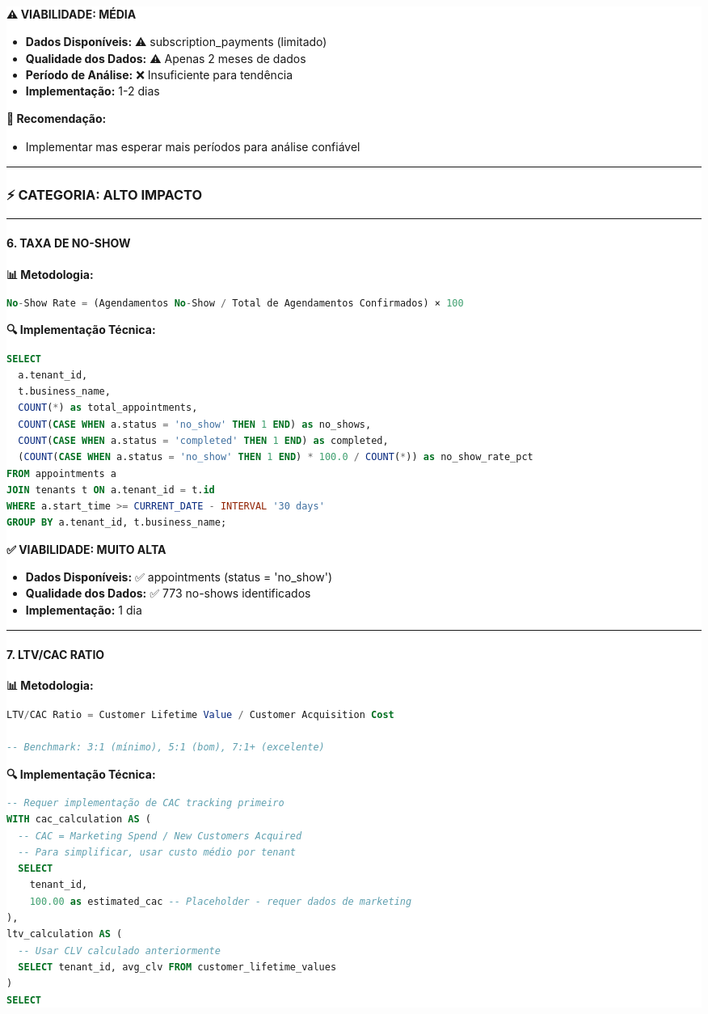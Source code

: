 **⚠️ VIABILIDADE: MÉDIA**
- **Dados Disponíveis:** ⚠️ subscription_payments (limitado)
- **Qualidade dos Dados:** ⚠️ Apenas 2 meses de dados
- **Período de Análise:** ❌ Insuficiente para tendência
- **Implementação:** 1-2 dias

**📝 Recomendação:**
- Implementar mas esperar mais períodos para análise confiável

---

### **⚡ CATEGORIA: ALTO IMPACTO**

---

#### **6. TAXA DE NO-SHOW**

**📊 Metodologia:**
```sql
No-Show Rate = (Agendamentos No-Show / Total de Agendamentos Confirmados) × 100
```

**🔍 Implementação Técnica:**
```sql
SELECT 
  a.tenant_id,
  t.business_name,
  COUNT(*) as total_appointments,
  COUNT(CASE WHEN a.status = 'no_show' THEN 1 END) as no_shows,
  COUNT(CASE WHEN a.status = 'completed' THEN 1 END) as completed,
  (COUNT(CASE WHEN a.status = 'no_show' THEN 1 END) * 100.0 / COUNT(*)) as no_show_rate_pct
FROM appointments a
JOIN tenants t ON a.tenant_id = t.id
WHERE a.start_time >= CURRENT_DATE - INTERVAL '30 days'
GROUP BY a.tenant_id, t.business_name;
```

**✅ VIABILIDADE: MUITO ALTA**
- **Dados Disponíveis:** ✅ appointments (status = 'no_show')
- **Qualidade dos Dados:** ✅ 773 no-shows identificados
- **Implementação:** 1 dia

---

#### **7. LTV/CAC RATIO**

**📊 Metodologia:**
```sql
LTV/CAC Ratio = Customer Lifetime Value / Customer Acquisition Cost

-- Benchmark: 3:1 (mínimo), 5:1 (bom), 7:1+ (excelente)
```

**🔍 Implementação Técnica:**
```sql
-- Requer implementação de CAC tracking primeiro
WITH cac_calculation AS (
  -- CAC = Marketing Spend / New Customers Acquired
  -- Para simplificar, usar custo médio por tenant
  SELECT 
    tenant_id,
    100.00 as estimated_cac -- Placeholder - requer dados de marketing
),
ltv_calculation AS (
  -- Usar CLV calculado anteriormente
  SELECT tenant_id, avg_clv FROM customer_lifetime_values
)
SELECT 
```